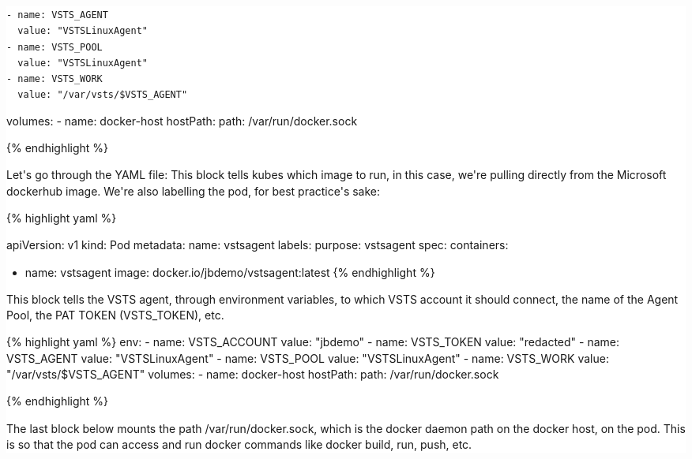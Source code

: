     - name: VSTS_AGENT
      value: "VSTSLinuxAgent"
    - name: VSTS_POOL
      value: "VSTSLinuxAgent"
    - name: VSTS_WORK
      value: "/var/vsts/$VSTS_AGENT"
  volumes:
    - name: docker-host
      hostPath:
        path: /var/run/docker.sock

{% endhighlight %}

Let's go through the YAML file:
This block tells kubes which image to run, in this case, we're pulling directly from the Microsoft dockerhub image. We're also labelling the pod, for best practice's sake:

{% highlight yaml %}

apiVersion: v1
kind: Pod
metadata:
  name: vstsagent
  labels:
    purpose: vstsagent
spec:
  containers:
  - name: vstsagent
    image: docker.io/jbdemo/vstsagent:latest
{% endhighlight %}


This block tells the VSTS agent, through environment variables, to which VSTS account it should connect, the name of the Agent Pool, the PAT TOKEN (VSTS_TOKEN), etc.

{% highlight yaml %}
    env:
    - name: VSTS_ACCOUNT
      value: "jbdemo"
    - name: VSTS_TOKEN
      value: "redacted"
    - name: VSTS_AGENT
      value: "VSTSLinuxAgent"
    - name: VSTS_POOL
      value: "VSTSLinuxAgent"
    - name: VSTS_WORK
      value: "/var/vsts/$VSTS_AGENT"
  volumes:
    - name: docker-host
      hostPath:
        path: /var/run/docker.sock

{% endhighlight %}

The last block below mounts the path /var/run/docker.sock, which is the docker daemon path on the docker host, on the pod. This is so that the pod can access and run docker commands like docker build, run, push, etc.
